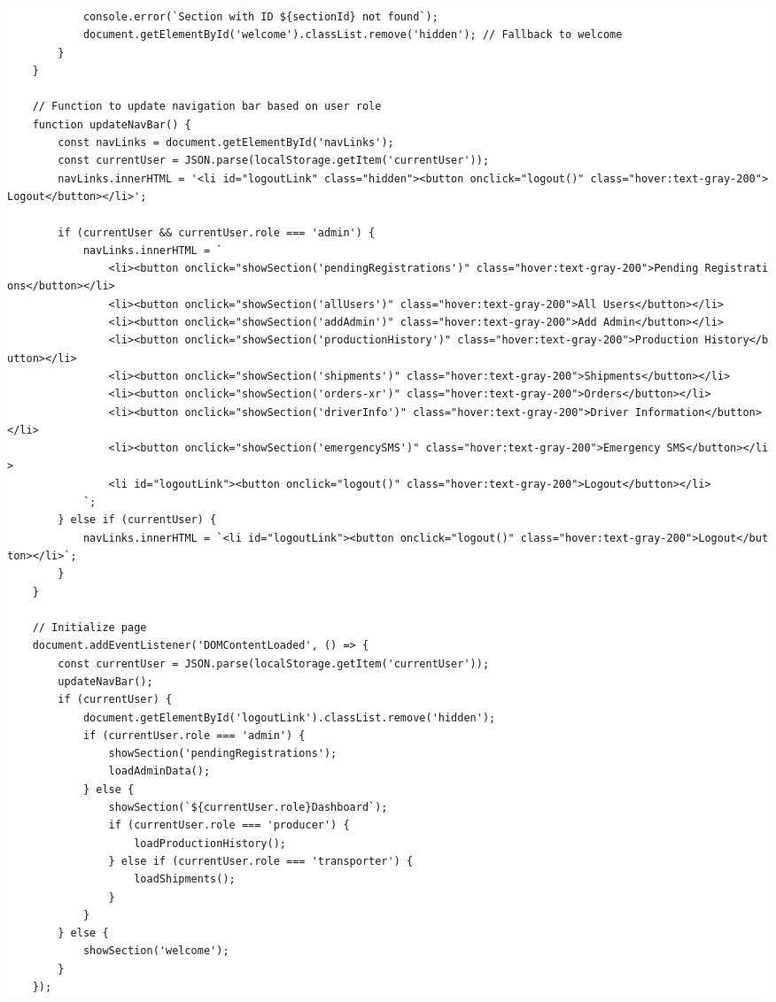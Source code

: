                 console.error(`Section with ID ${sectionId} not found`);
                document.getElementById('welcome').classList.remove('hidden'); // Fallback to welcome
            }
        }

        // Function to update navigation bar based on user role
        function updateNavBar() {
            const navLinks = document.getElementById('navLinks');
            const currentUser = JSON.parse(localStorage.getItem('currentUser'));
            navLinks.innerHTML = '<li id="logoutLink" class="hidden"><button onclick="logout()" class="hover:text-gray-200">Logout</button></li>';

            if (currentUser && currentUser.role === 'admin') {
                navLinks.innerHTML = `
                    <li><button onclick="showSection('pendingRegistrations')" class="hover:text-gray-200">Pending Registrations</button></li>
                    <li><button onclick="showSection('allUsers')" class="hover:text-gray-200">All Users</button></li>
                    <li><button onclick="showSection('addAdmin')" class="hover:text-gray-200">Add Admin</button></li>
                    <li><button onclick="showSection('productionHistory')" class="hover:text-gray-200">Production History</button></li>
                    <li><button onclick="showSection('shipments')" class="hover:text-gray-200">Shipments</button></li>
                    <li><button onclick="showSection('orders-xr')" class="hover:text-gray-200">Orders</button></li>
                    <li><button onclick="showSection('driverInfo')" class="hover:text-gray-200">Driver Information</button></li>
                    <li><button onclick="showSection('emergencySMS')" class="hover:text-gray-200">Emergency SMS</button></li>
                    <li id="logoutLink"><button onclick="logout()" class="hover:text-gray-200">Logout</button></li>
                `;
            } else if (currentUser) {
                navLinks.innerHTML = `<li id="logoutLink"><button onclick="logout()" class="hover:text-gray-200">Logout</button></li>`;
            }
        }

        // Initialize page
        document.addEventListener('DOMContentLoaded', () => {
            const currentUser = JSON.parse(localStorage.getItem('currentUser'));
            updateNavBar();
            if (currentUser) {
                document.getElementById('logoutLink').classList.remove('hidden');
                if (currentUser.role === 'admin') {
                    showSection('pendingRegistrations');
                    loadAdminData();
                } else {
                    showSection(`${currentUser.role}Dashboard`);
                    if (currentUser.role === 'producer') {
                        loadProductionHistory();
                    } else if (currentUser.role === 'transporter') {
                        loadShipments();
                    }
                }
            } else {
                showSection('welcome');
            }
        });
